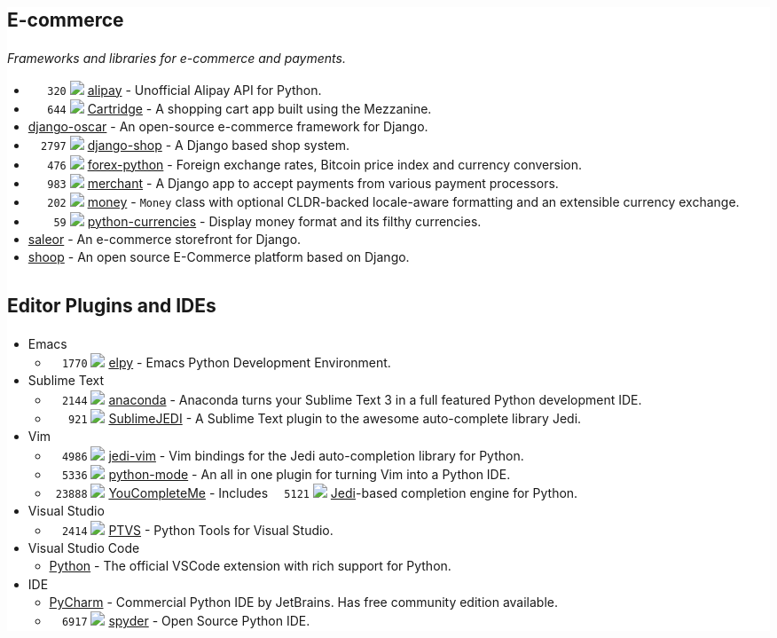 ## E-commerce

*Frameworks and libraries for e-commerce and payments.*

* <code>&nbsp;&nbsp;&nbsp;320</code> ![](https://img.shields.io/github/last-commit/lxneng/alipay) [alipay](https://github.com/lxneng/alipay) - Unofficial Alipay API for Python.
* <code>&nbsp;&nbsp;&nbsp;644</code> ![](https://img.shields.io/github/last-commit/stephenmcd/cartridge) [Cartridge](https://github.com/stephenmcd/cartridge) - A shopping cart app built using the Mezzanine.
* [django-oscar](http://oscarcommerce.com/) - An open-source e-commerce framework for Django.
* <code>&nbsp;&nbsp;2797</code> ![](https://img.shields.io/github/last-commit/awesto/django-shop) [django-shop](https://github.com/awesto/django-shop) - A Django based shop system.
* <code>&nbsp;&nbsp;&nbsp;476</code> ![](https://img.shields.io/github/last-commit/MicroPyramid/forex-python) [forex-python](https://github.com/MicroPyramid/forex-python) - Foreign exchange rates, Bitcoin price index and currency conversion.
* <code>&nbsp;&nbsp;&nbsp;983</code> ![](https://img.shields.io/github/last-commit/agiliq/merchant) [merchant](https://github.com/agiliq/merchant) - A Django app to accept payments from various payment processors.
* <code>&nbsp;&nbsp;&nbsp;202</code> ![](https://img.shields.io/github/last-commit/carlospalol/money) [money](https://github.com/carlospalol/money) - `Money` class with optional CLDR-backed locale-aware formatting and an extensible currency exchange.
* <code>&nbsp;&nbsp;&nbsp;&nbsp;59</code> ![](https://img.shields.io/github/last-commit/Alir3z4/python-currencies) [python-currencies](https://github.com/Alir3z4/python-currencies) - Display money format and its filthy currencies.
* [saleor](http://getsaleor.com/) - An e-commerce storefront for Django.
* [shoop](https://www.shuup.com/en/) - An open source E-Commerce platform based on Django.

## Editor Plugins and IDEs

* Emacs
    * <code>&nbsp;&nbsp;1770</code> ![](https://img.shields.io/github/last-commit/jorgenschaefer/elpy) [elpy](https://github.com/jorgenschaefer/elpy) - Emacs Python Development Environment.
* Sublime Text
    * <code>&nbsp;&nbsp;2144</code> ![](https://img.shields.io/github/last-commit/DamnWidget/anaconda) [anaconda](https://github.com/DamnWidget/anaconda) - Anaconda turns your Sublime Text 3 in a full featured Python development IDE.
    * <code>&nbsp;&nbsp;&nbsp;921</code> ![](https://img.shields.io/github/last-commit/srusskih/SublimeJEDI) [SublimeJEDI](https://github.com/srusskih/SublimeJEDI) - A Sublime Text plugin to the awesome auto-complete library Jedi.
* Vim
    * <code>&nbsp;&nbsp;4986</code> ![](https://img.shields.io/github/last-commit/davidhalter/jedi-vim) [jedi-vim](https://github.com/davidhalter/jedi-vim) - Vim bindings for the Jedi auto-completion library for Python.
    * <code>&nbsp;&nbsp;5336</code> ![](https://img.shields.io/github/last-commit/python-mode/python-mode) [python-mode](https://github.com/python-mode/python-mode) - An all in one plugin for turning Vim into a Python IDE.
    * <code>&nbsp;23888</code> ![](https://img.shields.io/github/last-commit/Valloric/YouCompleteMe) [YouCompleteMe](https://github.com/Valloric/YouCompleteMe) - Includes <code>&nbsp;&nbsp;5121</code> ![](https://img.shields.io/github/last-commit/davidhalter/jedi) [Jedi](https://github.com/davidhalter/jedi)-based completion engine for Python.
* Visual Studio
    * <code>&nbsp;&nbsp;2414</code> ![](https://img.shields.io/github/last-commit/Microsoft/PTVS) [PTVS](https://github.com/Microsoft/PTVS) - Python Tools for Visual Studio.
* Visual Studio Code
    * [Python](https://marketplace.visualstudio.com/items?itemName=ms-python.python) - The official VSCode extension with rich support for Python.
* IDE
    * [PyCharm](https://www.jetbrains.com/pycharm/) - Commercial Python IDE by JetBrains. Has free community edition available.
    * <code>&nbsp;&nbsp;6917</code> ![](https://img.shields.io/github/last-commit/spyder-ide/spyder) [spyder](https://github.com/spyder-ide/spyder) - Open Source Python IDE.
